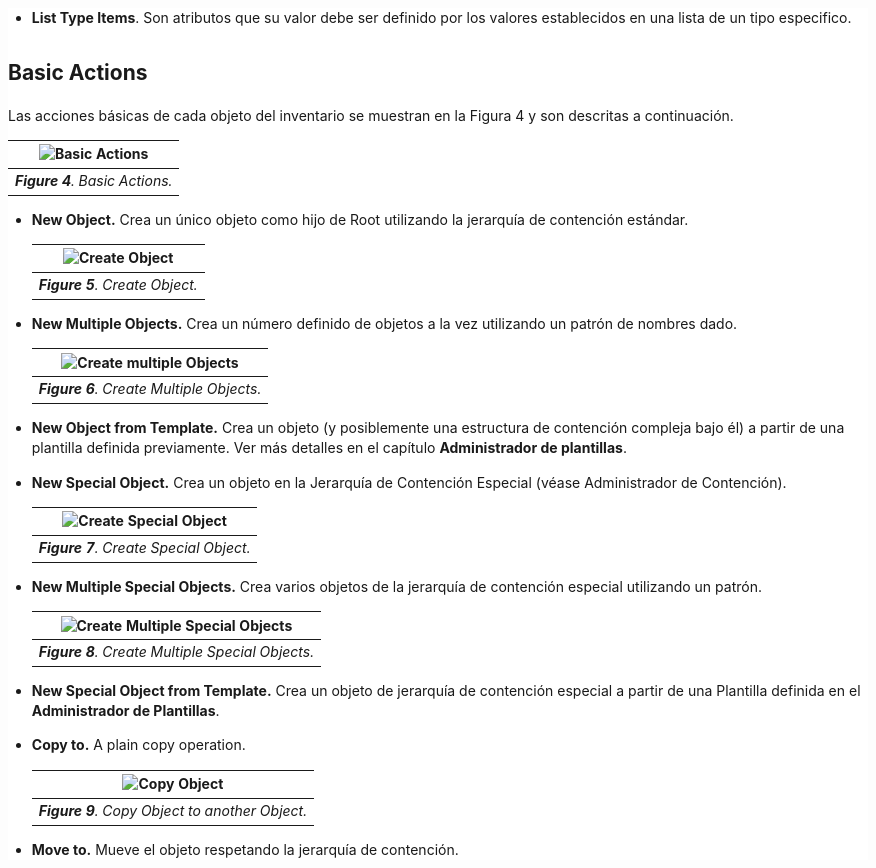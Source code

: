 * **List Type Items**. Son atributos que su valor debe ser definido por los valores establecidos en una lista de un tipo especifico.

## Basic Actions

Las acciones básicas de cada objeto del inventario se muestran en la Figura 4 y son descritas a continuación.

| ![Basic Actions](images/basic_actions.png) |
| :--: |
| ***Figure 4**. Basic Actions.*|

* **New Object.** Crea un único objeto como hijo de Root utilizando la jerarquía de contención estándar.

  | ![Create Object](images/create_object_action.png) |
  | :--: |
  | ***Figure 5**. Create Object.*|

* **New Multiple Objects.** Crea un número definido de objetos a la vez utilizando un patrón de nombres dado.
  
  | ![Create multiple Objects](images/create_multiple_objects_action.png) |
  | :--: |
  | ***Figure 6**. Create Multiple Objects.*|

* **New Object from Template.** Crea un objeto (y posiblemente una estructura de contención compleja bajo él) a partir de una plantilla definida previamente. Ver más detalles en el capítulo **Administrador de plantillas**.
  
* **New Special Object.** Crea un objeto en la Jerarquía de Contención Especial (véase Administrador de Contención).

  | ![Create Special Object](images/create_special_object_action.png) |
  | :--: |
  | ***Figure 7**. Create Special Object.*|

* **New Multiple Special Objects.** Crea varios objetos de la jerarquía de contención especial utilizando un patrón.
  
  | ![Create Multiple Special Objects](images/create_multiple_special_objects_action.png) |
  | :--: |
  | ***Figure 8**. Create Multiple Special Objects.*|

* **New Special Object from Template.** Crea un objeto de jerarquía de contención especial a partir de una Plantilla definida en el **Administrador de Plantillas**.
  
* **Copy to.** A plain copy operation.

  | ![Copy Object](images/copy_action.png) |
  | :--: |
  | ***Figure 9**. Copy Object to another Object.*|

* **Move to.** Mueve el objeto respetando la jerarquía de contención.
